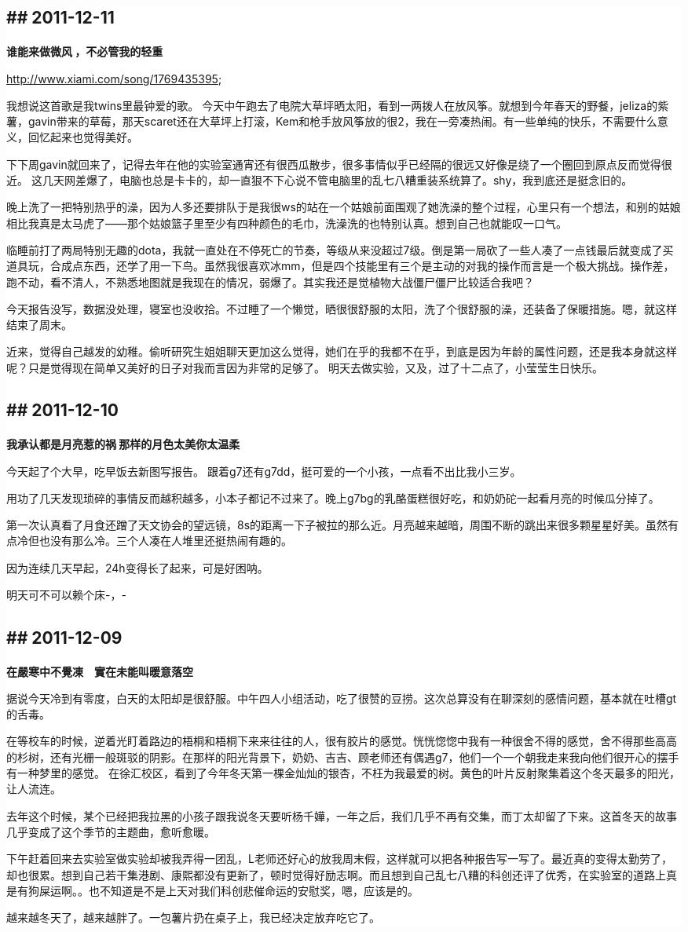 

## ## 2011-12-11

**谁能来做微风 ，不必管我的轻重** 

http://www.xiami.com/song/1769435395﻿;  

我想说这首歌是我twins里最钟爱的歌。  今天中午跑去了电院大草坪晒太阳，看到一两拨人在放风筝。就想到今年春天的野餐，jeliza的紫薯，gavin带来的草莓，那天scaret还在大草坪上打滚，Kem和枪手放风筝放的很2，我在一旁凑热闹。有一些单纯的快乐，不需要什么意义，回忆起来也觉得美好。

下下周gavin就回来了，记得去年在他的实验室通宵还有很西瓜散步，很多事情似乎已经隔的很远又好像是绕了一个圈回到原点反而觉得很近。  这几天网差爆了，电脑也总是卡卡的，却一直狠不下心说不管电脑里的乱七八糟重装系统算了。shy，我到底还是挺念旧的。  

晚上洗了一把特别热乎的澡，因为人多还要排队于是我很ws的站在一个姑娘前面围观了她洗澡的整个过程，心里只有一个想法，和别的姑娘相比我真是太马虎了——那个姑娘篮子里至少有四种颜色的毛巾，洗澡洗的也特别认真。想到自己也就能叹一口气。  

临睡前打了两局特别无趣的dota，我就一直处在不停死亡的节奏，等级从来没超过7级。倒是第一局砍了一些人凑了一点钱最后就变成了买道具玩，合成点东西，还学了用一下鸟。虽然我很喜欢冰mm，但是四个技能里有三个是主动的对我的操作而言是一个极大挑战。操作差，跑不动，看不清人，不熟悉地图就是我现在的情况，弱爆了。其实我还是觉植物大战僵尸僵尸比较适合我吧？  

今天报告没写，数据没处理，寝室也没收拾。不过睡了一个懒觉，晒很很舒服的太阳，洗了个很舒服的澡，还装备了保暖措施。嗯，就这样结束了周末。  

近来，觉得自己越发的幼稚。偷听研究生姐姐聊天更加这么觉得，她们在乎的我都不在乎，到底是因为年龄的属性问题，还是我本身就这样呢？只是觉得现在简单又美好的日子对我而言因为非常的足够了。  明天去做实验，又及，过了十二点了，小莹莹生日快乐。



## ## 2011-12-10

**我承认都是月亮惹的祸 那样的月色太美你太温柔**

今天起了个大早，吃早饭去新图写报告。
跟着g7还有g7dd，挺可爱的一个小孩，一点看不出比我小三岁。

用功了几天发现琐碎的事情反而越积越多，小本子都记不过来了。晚上g7bg的乳酪蛋糕很好吃，和奶奶砣一起看月亮的时候瓜分掉了。

第一次认真看了月食还蹭了天文协会的望远镜，8s的距离一下子被拉的那么近。月亮越来越暗，周围不断的跳出来很多颗星星好美。虽然有点冷但也没有那么冷。三个人凑在人堆里还挺热闹有趣的。

因为连续几天早起，24h变得长了起来，可是好困呐。

明天可不可以赖个床-，-



## ## 2011-12-09

**在嚴寒中不覺凍　實在未能叫暖意落空**

据说今天冷到有零度，白天的太阳却是很舒服。中午四人小组活动，吃了很赞的豆捞。这次总算没有在聊深刻的感情问题，基本就在吐槽gt的舌毒。

在等校车的时候，逆着光盯着路边的梧桐和梧桐下来来往往的人，很有胶片的感觉。恍恍惚惚中我有一种很舍不得的感觉，舍不得那些高高的杉树，还有光栅一般斑驳的阴影。在那样的阳光背景下，奶奶、吉吉、顾老师还有偶遇g7，他们一个一个朝我走来我向他们很开心的摆手有一种梦里的感觉。
在徐汇校区，看到了今年冬天第一棵金灿灿的银杏，不枉为我最爱的树。黄色的叶片反射聚集着这个冬天最多的阳光，让人流连。

去年这个时候，某个已经把我拉黑的小孩子跟我说冬天要听杨千嬅，一年之后，我们几乎不再有交集，而丁太却留了下来。这首冬天的故事几乎变成了这个季节的主题曲，愈听愈暖。

下午赶着回来去实验室做实验却被我弄得一团乱，L老师还好心的放我周末假，这样就可以把各种报告写一写了。最近真的变得太勤劳了，却也很累。想到自己若干集港剧、康熙都没有更新了，顿时觉得好励志啊。而且想到自己乱七八糟的科创还评了优秀，在实验室的道路上真是有狗屎运啊。。也不知道是不是上天对我们科创悲催命运的安慰奖，嗯，应该是的。

越来越冬天了，越来越胖了。一包薯片扔在桌子上，我已经决定放弃吃它了。
